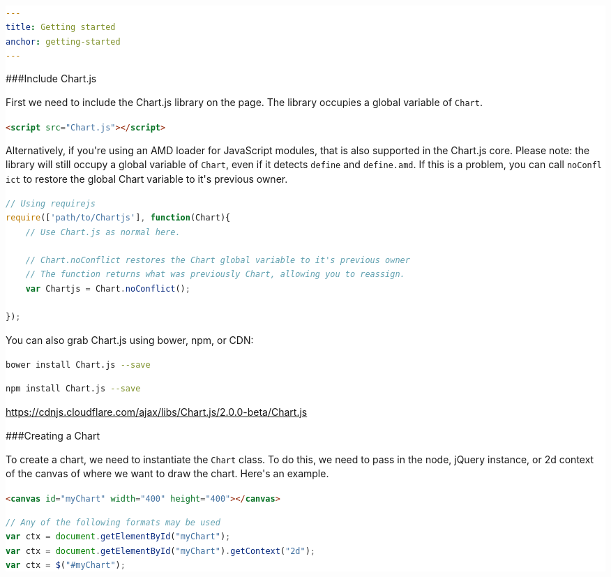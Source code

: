```yaml
---
title: Getting started
anchor: getting-started
---
```


###Include Chart.js

First we need to include the Chart.js library on the page. The library occupies a global variable of `Chart`.

```html
<script src="Chart.js"></script>
```

Alternatively, if you're using an AMD loader for JavaScript modules, that is also supported in the Chart.js core. Please note: the library will still occupy a global variable of `Chart`, even if it detects `define` and `define.amd`. If this is a problem, you can call `noConflict` to restore the global Chart variable to it's previous owner.

```javascript
// Using requirejs
require(['path/to/Chartjs'], function(Chart){
    // Use Chart.js as normal here.

    // Chart.noConflict restores the Chart global variable to it's previous owner
    // The function returns what was previously Chart, allowing you to reassign.
    var Chartjs = Chart.noConflict();

});
```

You can also grab Chart.js using bower, npm, or CDN:

```bash
bower install Chart.js --save
```
```bash
npm install Chart.js --save
```

https://cdnjs.cloudflare.com/ajax/libs/Chart.js/2.0.0-beta/Chart.js

###Creating a Chart

To create a chart, we need to instantiate the `Chart` class. To do this, we need to pass in the node, jQuery instance, or 2d context of the canvas of where we want to draw the chart. Here's an example.

```html
<canvas id="myChart" width="400" height="400"></canvas>
```

```javascript
// Any of the following formats may be used
var ctx = document.getElementById("myChart");
var ctx = document.getElementById("myChart").getContext("2d");
var ctx = $("#myChart");
```
